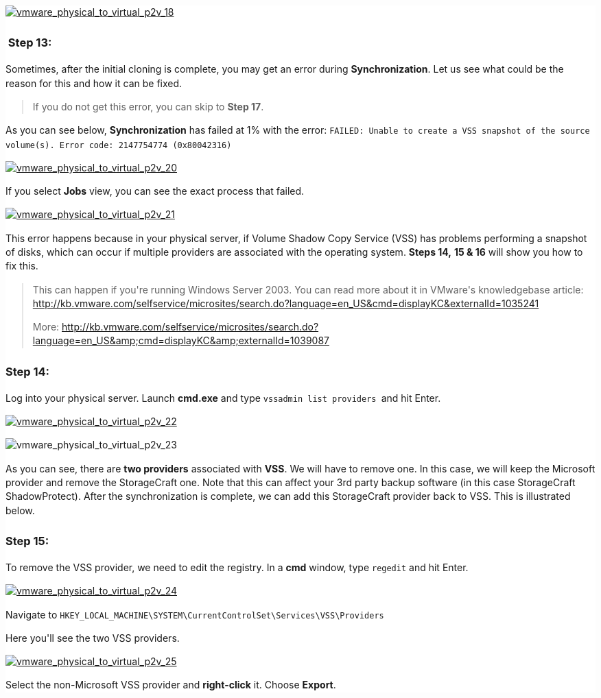 <a href="http://wiseindy.com/wp-content/uploads/2015/06/vmware_physical_to_virtual_p2v_18.png"><img class="alignnone wp-image-731 size-full" src="http://wiseindy.com/wp-content/uploads/2015/06/vmware_physical_to_virtual_p2v_18.png" alt="vmware_physical_to_virtual_p2v_18" width="1096" height="713" /></a>
<h3> Step 13:</h3>
Sometimes, after the initial cloning is complete, you may get an error during <strong>Synchronization</strong>. Let us see what could be the reason for this and how it can be fixed.
<blockquote>If you do not get this error, you can skip to <strong>Step 17</strong>.</blockquote>
As you can see below, <strong>Synchronization</strong> has failed at 1% with the error:
<code>FAILED: Unable to create a VSS snapshot of the source volume(s). Error code: 2147754774 (0x80042316)</code>

<a href="http://wiseindy.com/wp-content/uploads/2015/06/vmware_physical_to_virtual_p2v_20.png"><img class="alignnone wp-image-733 size-full" src="http://wiseindy.com/wp-content/uploads/2015/06/vmware_physical_to_virtual_p2v_20.png" alt="vmware_physical_to_virtual_p2v_20" width="1254" height="713" /></a>

If you select <strong>Jobs</strong> view, you can see the exact process that failed.

<a href="http://wiseindy.com/wp-content/uploads/2015/06/vmware_physical_to_virtual_p2v_21.png"><img class="alignnone wp-image-734 size-full" src="http://wiseindy.com/wp-content/uploads/2015/06/vmware_physical_to_virtual_p2v_21.png" alt="vmware_physical_to_virtual_p2v_21" width="1254" height="713" /></a>

This error happens because in your physical server, if Volume Shadow Copy Service (VSS) has problems performing a snapshot of disks, which can occur if multiple providers are associated with the operating system. <strong>Steps 14,</strong> <strong>15 &amp; 16</strong> will show you how to fix this.
<blockquote>This can happen if you're running Windows Server 2003. You can read more about it in VMware's knowledgebase article:
<a href="http://kb.vmware.com/selfservice/microsites/search.do?language=en_US&amp;cmd=displayKC&amp;externalId=1035241" target="_blank">http://kb.vmware.com/selfservice/microsites/search.do?language=en_US&amp;cmd=displayKC&amp;externalId=1035241</a>

More: <a href="http://kb.vmware.com/selfservice/microsites/search.do?language=en_US&amp;cmd=displayKC&amp;externalId=1039087" target="_blank">http://kb.vmware.com/selfservice/microsites/search.do?language=en_US&amp;cmd=displayKC&amp;externalId=1039087</a></blockquote>
<h3>Step 14:</h3>
Log into your physical server. Launch <strong>cmd.exe</strong> and type <code>vssadmin list providers </code>and hit Enter.

<a href="http://wiseindy.com/wp-content/uploads/2015/06/vmware_physical_to_virtual_p2v_22.png"><img class="alignnone wp-image-735 size-full" src="http://wiseindy.com/wp-content/uploads/2015/06/vmware_physical_to_virtual_p2v_22.png" alt="vmware_physical_to_virtual_p2v_22" width="668" height="331" /></a>

<img class="alignnone wp-image-736 size-full" src="http://wiseindy.com/wp-content/uploads/2015/06/vmware_physical_to_virtual_p2v_23.png" alt="vmware_physical_to_virtual_p2v_23" width="668" height="331" />

As you can see, there are <b>two providers</b> associated with <strong>VSS</strong>. We will have to remove one. In this case, we will keep the Microsoft provider and remove the StorageCraft one. Note that this can affect your 3rd party backup software (in this case StorageCraft ShadowProtect). After the synchronization is complete, we can add this StorageCraft provider back to VSS. This is illustrated below.
<h3>Step 15:</h3>
To remove the VSS provider, we need to edit the registry. In a <strong>cmd</strong> window, type <code>regedit</code> and hit Enter.

<a href="http://wiseindy.com/wp-content/uploads/2015/06/vmware_physical_to_virtual_p2v_24.png"><img class="alignnone wp-image-737 size-full" src="http://wiseindy.com/wp-content/uploads/2015/06/vmware_physical_to_virtual_p2v_24.png" alt="vmware_physical_to_virtual_p2v_24" width="668" height="331" /></a>

Navigate to <code>HKEY_LOCAL_MACHINE\SYSTEM\CurrentControlSet\Services\VSS\Providers</code>

Here you'll see the two VSS providers.

<a href="http://wiseindy.com/wp-content/uploads/2015/06/vmware_physical_to_virtual_p2v_25.png"><img class="alignnone wp-image-738 size-full" src="http://wiseindy.com/wp-content/uploads/2015/06/vmware_physical_to_virtual_p2v_25.png" alt="vmware_physical_to_virtual_p2v_25" width="960" height="561" /></a>

Select the non-Microsoft VSS provider and <strong>right-click</strong> it. Choose <strong>Export</strong>.
